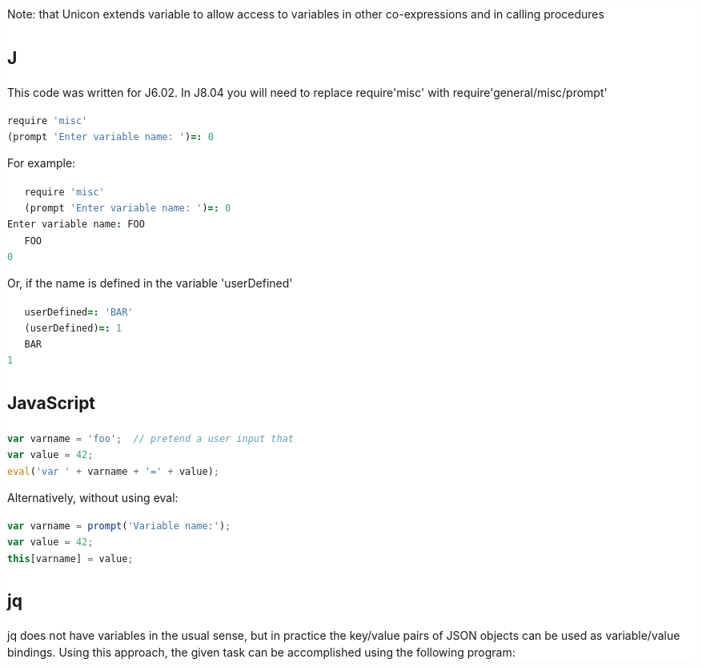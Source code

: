 Note: that Unicon extends variable to allow access to variables in other co-expressions and in calling procedures


## J


This code was written for J6.02. In J8.04 you will need to replace require'misc' with require'general/misc/prompt'


```j
require 'misc'
(prompt 'Enter variable name: ')=: 0
```


For example: 
```j
   require 'misc'
   (prompt 'Enter variable name: ')=: 0
Enter variable name: FOO
   FOO
0
```

Or, if the name is defined in the variable 'userDefined'

```j
   userDefined=: 'BAR'
   (userDefined)=: 1
   BAR
1
```



## JavaScript


```javascript
var varname = 'foo';  // pretend a user input that
var value = 42;
eval('var ' + varname + '=' + value);
```

Alternatively, without using eval:

```javascript
var varname = prompt('Variable name:');
var value = 42;
this[varname] = value;
```



## jq

jq does not have variables in the usual sense, but in practice the key/value pairs of JSON objects can be used as variable/value bindings.  Using this approach, the given task can be accomplished using the following program:
